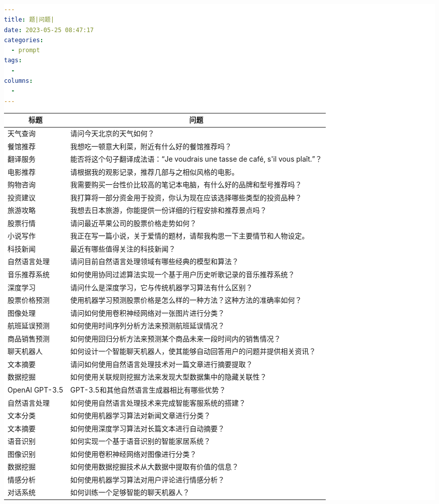 ```yaml
---
title: 题|问题|
date: 2023-05-25 08:47:17
categories:
  - prompt
tags:
  - 
columns:
  - 
---
```

|标题|问题|
|---|---|
|天气查询|请问今天北京的天气如何？|
|餐馆推荐|我想吃一顿意大利菜，附近有什么好的餐馆推荐吗？|
|翻译服务|能否将这个句子翻译成法语：“Je voudrais une tasse de café, s'il vous plaît.”？|
|电影推荐|请根据我的观影记录，推荐几部与之相似风格的电影。|
|购物咨询|我需要购买一台性价比较高的笔记本电脑，有什么好的品牌和型号推荐吗？|
|投资建议|我打算将一部分资金用于投资，你认为现在应该选择哪些类型的投资品种？|
|旅游攻略|我想去日本旅游，你能提供一份详细的行程安排和推荐景点吗？|
|股票行情|请问最近苹果公司的股票价格走势如何？|
|小说写作|我正在写一篇小说，关于爱情的题材，请帮我构思一下主要情节和人物设定。|
|科技新闻|最近有哪些值得关注的科技新闻？|
|自然语言处理|请问目前自然语言处理领域有哪些经典的模型和算法？|
|音乐推荐系统|如何使用协同过滤算法实现一个基于用户历史听歌记录的音乐推荐系统？|
|深度学习|请问什么是深度学习，它与传统机器学习算法有什么区别？|
|股票价格预测|使用机器学习预测股票价格是怎么样的一种方法？这种方法的准确率如何？|
|图像处理|请问如何使用卷积神经网络对一张图片进行分类？|
|航班延误预测|如何使用时间序列分析方法来预测航班延误情况？|
|商品销售预测|如何使用回归分析方法来预测某个商品未来一段时间内的销售情况？|
|聊天机器人|如何设计一个智能聊天机器人，使其能够自动回答用户的问题并提供相关资讯？|
|文本摘要|请问如何使用自然语言处理技术对一篇文章进行摘要提取？|
|数据挖掘|如何使用关联规则挖掘方法来发现大型数据集中的隐藏关联性？|
| OpenAI GPT-3.5 | GPT-3.5和其他自然语言生成器相比有哪些优势？ |
| 自然语言处理 | 如何使用自然语言处理技术来完成智能客服系统的搭建？ |
| 文本分类 | 如何使用机器学习算法对新闻文章进行分类？ |
| 文本摘要 | 如何使用深度学习算法对长篇文本进行自动摘要？ |
| 语音识别 | 如何实现一个基于语音识别的智能家居系统？ |
| 图像识别 | 如何使用卷积神经网络对图像进行分类？ |
| 数据挖掘 | 如何使用数据挖掘技术从大数据中提取有价值的信息？ |
| 情感分析 | 如何使用机器学习算法对用户评论进行情感分析？ |
| 对话系统 | 如何训练一个足够智能的聊天机器人？ |